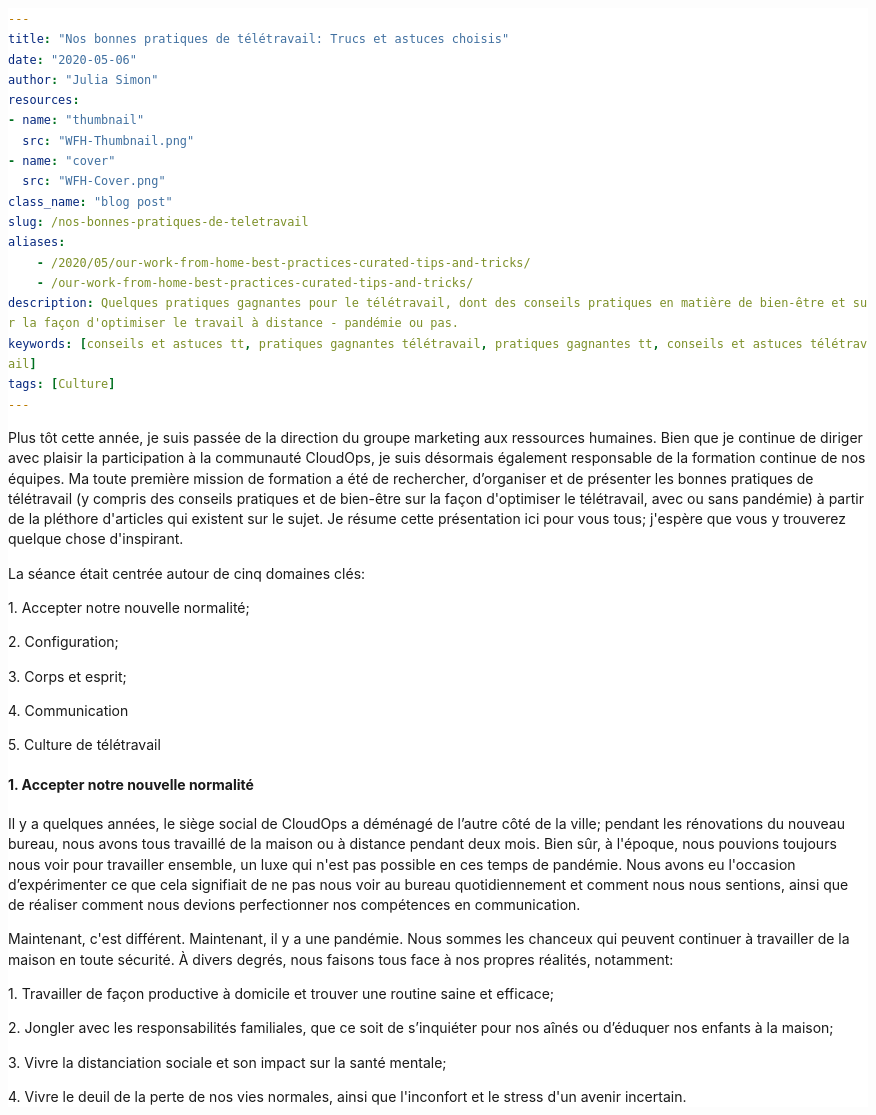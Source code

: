 ```yaml
---
title: "Nos bonnes pratiques de télétravail: Trucs et astuces choisis"
date: "2020-05-06"
author: "Julia Simon"
resources:
- name: "thumbnail"
  src: "WFH-Thumbnail.png"
- name: "cover"
  src: "WFH-Cover.png"
class_name: "blog post"
slug: /nos-bonnes-pratiques-de-teletravail
aliases:
    - /2020/05/our-work-from-home-best-practices-curated-tips-and-tricks/
    - /our-work-from-home-best-practices-curated-tips-and-tricks/
description: Quelques pratiques gagnantes pour le télétravail, dont des conseils pratiques en matière de bien-être et sur la façon d'optimiser le travail à distance - pandémie ou pas.
keywords: [conseils et astuces tt, pratiques gagnantes télétravail, pratiques gagnantes tt, conseils et astuces télétravail]
tags: [Culture]
---
```


<p>Plus tôt cette année, je suis passée de la direction du groupe marketing aux ressources humaines. Bien que je continue de diriger avec plaisir la participation à la communauté CloudOps, je suis désormais également responsable de la formation continue de nos équipes. Ma toute première mission de formation a été de rechercher, d’organiser et de présenter les bonnes pratiques de télétravail (y compris des conseils pratiques et de bien-être sur la façon d'optimiser le télétravail, avec ou sans pandémie) à partir de la pléthore d'articles qui existent sur le sujet. Je résume cette présentation ici pour vous tous; j'espère que vous y trouverez quelque chose d'inspirant.</p>
<p>La séance était centrée autour de cinq domaines clés:</p>
<p>1. Accepter notre nouvelle normalité;</p>
<p>2. Configuration;</p>
<p>3. Corps et esprit;</p>
<p>4. Communication</p>
<p>5. Culture de télétravail
</p>
<h4>1. Accepter notre nouvelle normalité</h4>
<p>Il y a quelques années, le siège social de CloudOps a déménagé de l’autre côté de la ville; pendant les rénovations du nouveau bureau, nous avons tous travaillé de la maison ou à distance pendant deux mois. Bien sûr, à l'époque, nous pouvions toujours nous voir pour travailler ensemble, un luxe qui n'est pas possible en ces temps de pandémie. Nous avons eu l'occasion d’expérimenter ce que cela signifiait de ne pas nous voir au bureau quotidiennement et comment nous nous sentions, ainsi que de réaliser comment nous devions perfectionner nos compétences en communication.</p>

<p>Maintenant, c'est différent. Maintenant, il y a une pandémie. Nous sommes les chanceux qui peuvent continuer à travailler de la maison en toute sécurité. À divers degrés, nous faisons tous face à nos propres réalités, notamment:</p>

<p>1. Travailler de façon productive à domicile et trouver une routine saine et efficace;</p>
<p>2. Jongler avec les responsabilités familiales, que ce soit de s’inquiéter pour nos aînés ou d’éduquer nos enfants à la maison;</p>
<p>3. Vivre la distanciation sociale et son impact sur la santé mentale;</p>
<p>4. Vivre le deuil de la perte de nos vies normales, ainsi que l'inconfort et le stress d'un avenir incertain.</p>
